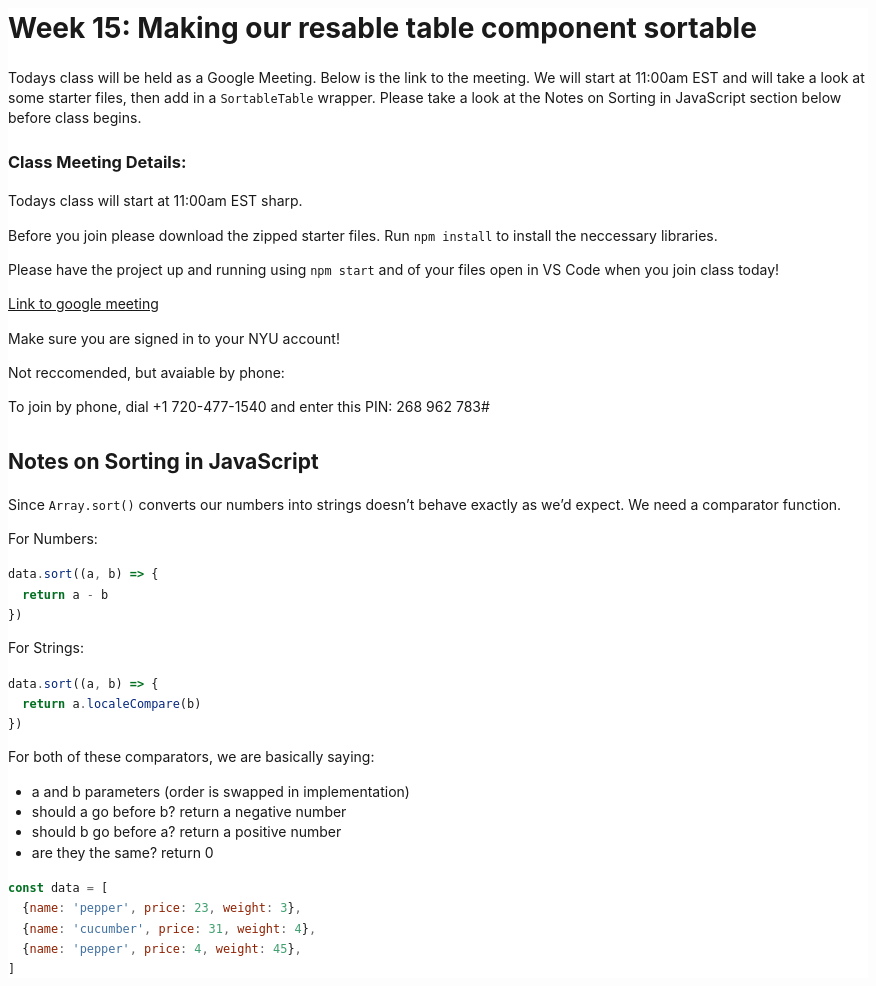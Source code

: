 # Week 15: Making our resable table component sortable

Todays class will be held as a Google Meeting. Below is the link to the meeting. We will start at 11:00am EST and will take a look at some starter files, then add in a `SortableTable` wrapper. Please take a look at the Notes on Sorting in JavaScript section below before class begins.

### Class Meeting Details:

Todays class will start at 11:00am EST sharp.

Before you join please download the zipped starter files. Run `npm install` to install the neccessary libraries.

Please have the project up and running using `npm start` and of your files open in VS Code when you join class today!

[Link to google meeting](https://meet.google.com/bpv-vwho-bke)

Make sure you are signed in to your NYU account!

Not reccomended, but avaiable by phone:

To join by phone, dial +1 720-477-1540
and enter this PIN: 268 962 783#

## Notes on Sorting in JavaScript

Since `Array.sort()` converts our numbers into strings doesn’t behave exactly as we’d expect. We need a comparator function.

For Numbers:

```jsx
data.sort((a, b) => {
  return a - b
})
```

For Strings:

```jsx
data.sort((a, b) => {
  return a.localeCompare(b)
})
```

For both of these comparators, we are basically saying:

- a and b parameters (order is swapped in implementation)
- should a go before b? return a negative number
- should b go before a? return a positive number
- are they the same? return 0

```js
const data = [
  {name: 'pepper', price: 23, weight: 3},
  {name: 'cucumber', price: 31, weight: 4},
  {name: 'pepper', price: 4, weight: 45},
]
```
